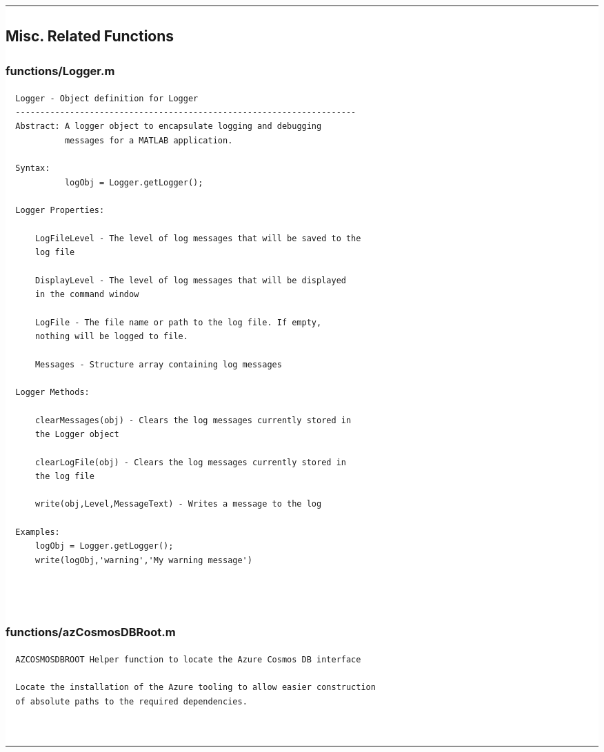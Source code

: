 ------

## Misc. Related Functions
### functions/Logger.m
```notalanguage
  Logger - Object definition for Logger
  ---------------------------------------------------------------------
  Abstract: A logger object to encapsulate logging and debugging
            messages for a MATLAB application.
 
  Syntax:
            logObj = Logger.getLogger();
 
  Logger Properties:
 
      LogFileLevel - The level of log messages that will be saved to the
      log file
 
      DisplayLevel - The level of log messages that will be displayed
      in the command window
 
      LogFile - The file name or path to the log file. If empty,
      nothing will be logged to file.
 
      Messages - Structure array containing log messages
 
  Logger Methods:
 
      clearMessages(obj) - Clears the log messages currently stored in
      the Logger object
 
      clearLogFile(obj) - Clears the log messages currently stored in
      the log file
 
      write(obj,Level,MessageText) - Writes a message to the log
 
  Examples:
      logObj = Logger.getLogger();
      write(logObj,'warning','My warning message')
 



```
### functions/azCosmosDBRoot.m
```notalanguage
  AZCOSMOSDBROOT Helper function to locate the Azure Cosmos DB interface
 
  Locate the installation of the Azure tooling to allow easier construction
  of absolute paths to the required dependencies.



```



------------    

[//]: # (Copyright 2019 The MathWorks, Inc.)
